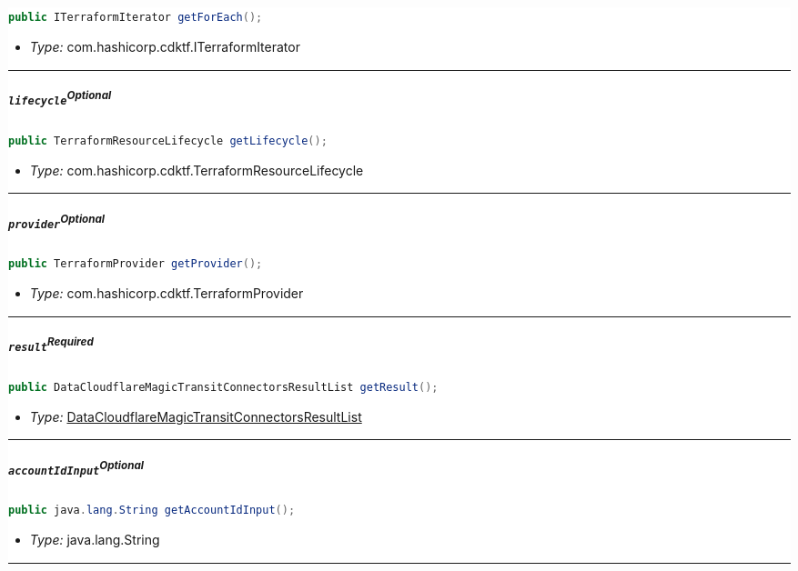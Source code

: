 ```java
public ITerraformIterator getForEach();
```

- *Type:* com.hashicorp.cdktf.ITerraformIterator

---

##### `lifecycle`<sup>Optional</sup> <a name="lifecycle" id="@cdktf/provider-cloudflare.dataCloudflareMagicTransitConnectors.DataCloudflareMagicTransitConnectors.property.lifecycle"></a>

```java
public TerraformResourceLifecycle getLifecycle();
```

- *Type:* com.hashicorp.cdktf.TerraformResourceLifecycle

---

##### `provider`<sup>Optional</sup> <a name="provider" id="@cdktf/provider-cloudflare.dataCloudflareMagicTransitConnectors.DataCloudflareMagicTransitConnectors.property.provider"></a>

```java
public TerraformProvider getProvider();
```

- *Type:* com.hashicorp.cdktf.TerraformProvider

---

##### `result`<sup>Required</sup> <a name="result" id="@cdktf/provider-cloudflare.dataCloudflareMagicTransitConnectors.DataCloudflareMagicTransitConnectors.property.result"></a>

```java
public DataCloudflareMagicTransitConnectorsResultList getResult();
```

- *Type:* <a href="#@cdktf/provider-cloudflare.dataCloudflareMagicTransitConnectors.DataCloudflareMagicTransitConnectorsResultList">DataCloudflareMagicTransitConnectorsResultList</a>

---

##### `accountIdInput`<sup>Optional</sup> <a name="accountIdInput" id="@cdktf/provider-cloudflare.dataCloudflareMagicTransitConnectors.DataCloudflareMagicTransitConnectors.property.accountIdInput"></a>

```java
public java.lang.String getAccountIdInput();
```

- *Type:* java.lang.String

---
